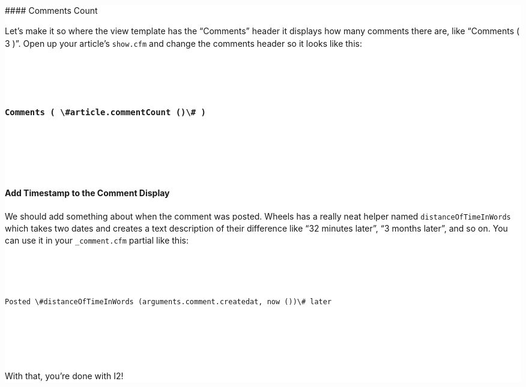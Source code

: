 </pre>
#### Comments Count

Let’s make it so where the view template has the “Comments” header it displays how many comments there are, like “Comments ( 3 )”. Open up your article’s `show.cfm` and change the comments header so it looks like this:

<pre lang="cfm">
<code>  

<h3>
Comments ( \#article.commentCount ()\# )

</h3>
</code>  

</pre>
#### Add Timestamp to the Comment Display

We should add something about when the comment was posted. Wheels has a really neat helper named `distanceOfTimeInWords` which takes two dates and creates a text description of their difference like “32 minutes later”, “3 months later”, and so on. You can use it in your `_comment.cfm` partial like this:

<pre lang="cfm">
<code>  

<p>
Posted \#distanceOfTimeInWords (arguments.comment.createdat, now ())\# later

</p>
</code>  

</pre>
With that, you’re done with I2!
